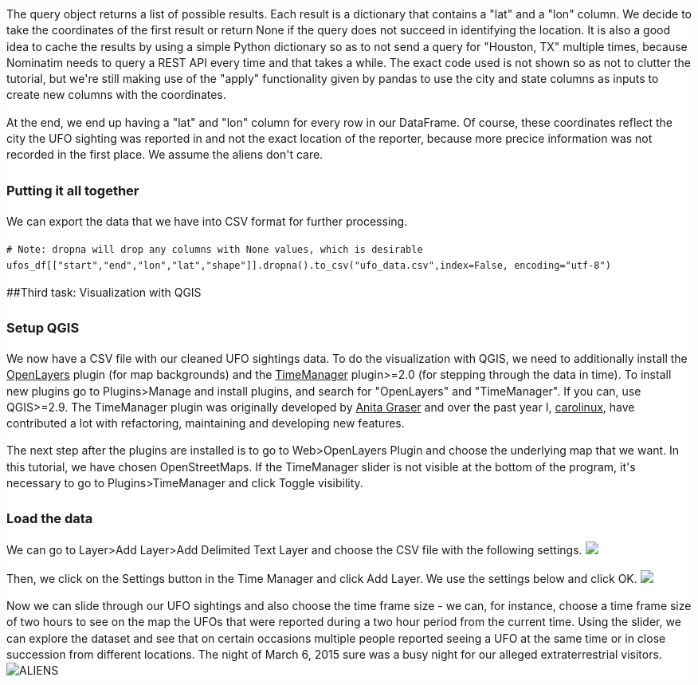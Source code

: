 The query object returns a list of possible results. Each result is a dictionary that contains a "lat" and a "lon" column. We decide to take the coordinates of the first result or return None if the query does not succeed in identifying the location. It is also a good idea to cache the results by using a simple Python dictionary so as to not send a query for "Houston, TX" multiple times, because Nominatim needs to query a REST API every time and that takes a while. The exact code used is not shown so as not to clutter the tutorial, but we're still making use of the "apply" functionality given by pandas to use the city and state columns as inputs to create new columns with the coordinates.

At the end, we end up having a "lat" and "lon" column for every row in our DataFrame. Of course, these coordinates reflect the city the UFO sighting was reported in and not the exact location of the reporter, because more precice information was not recorded in the first place. We assume the aliens don't care.

### Putting it all together

We can export the data that we have into CSV format for further processing.


    # Note: dropna will drop any columns with None values, which is desirable
    ufos_df[["start","end","lon","lat","shape"]].dropna().to_csv("ufo_data.csv",index=False, encoding="utf-8")

##Third task: Visualization with QGIS

### Setup QGIS
We now have a CSV file with our cleaned UFO sightings data. To do the visualization with QGIS, we need to additionally install the [OpenLayers](https://plugins.qgis.org/plugins/openlayers_plugin/) plugin (for map backgrounds)  and the [TimeManager](https://github.com/anitagraser/TimeManager) plugin>=2.0 (for stepping through the data in time). To install new plugins go to Plugins>Manage and install plugins, and search for "OpenLayers" and "TimeManager". If you can, use QGIS>=2.9. The TimeManager plugin was originally developed by [Anita Graser](http://www.anitagraser.com) and over the past year I, [carolinux](https://github.com/carolinux), have contributed a lot with refactoring, maintaining and developing new features.

The next step after the plugins are installed is to go to Web>OpenLayers Plugin and choose the underlying map that we want. In this tutorial, we have chosen OpenStreetMaps. If the TimeManager slider is not visible at the bottom of the program, it's necessary to go to Plugins>TimeManager and click Toggle visibility. 

### Load the data

We can go to Layer>Add Layer>Add Delimited Text Layer and choose the CSV file with the following settings.
![](https://i.imgur.com/qAOfe0H.png) 

 Then, we click on the Settings button in the Time Manager and click Add Layer. We use the settings below and click OK.
![](https://i.imgur.com/ocbEUK4.png) 

Now we can slide through our UFO sightings and also choose the time frame size - we can, for instance, choose a time frame size of two hours to see on the map the UFOs that were reported during a two hour period from the current time. Using the slider, we can explore the dataset and see that on certain occasions multiple people reported seeing a UFO at the same time or in close succession from different locations. The night of March 6, 2015 sure was a busy night for our alleged extraterrestrial visitors.
![ALIENS](https://i.imgur.com/1X3eC9R.png)
